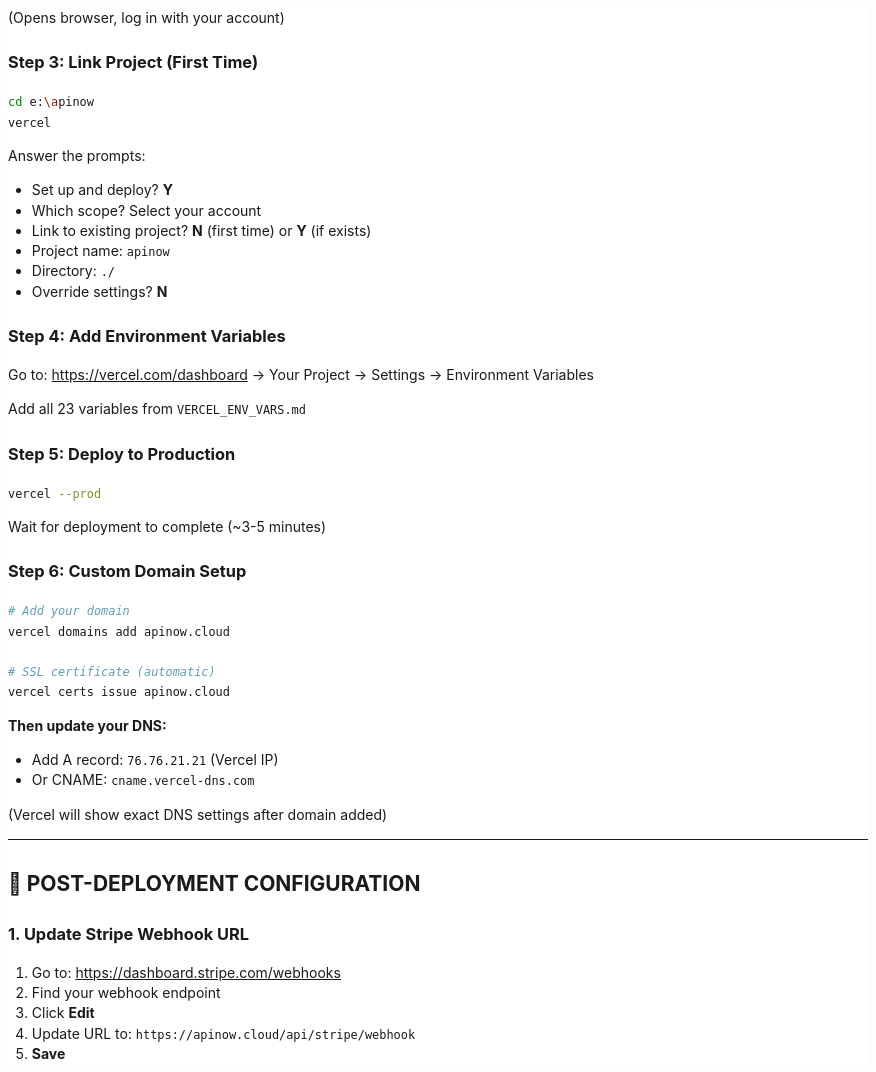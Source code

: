 (Opens browser, log in with your account)

### **Step 3: Link Project (First Time)**

```bash
cd e:\apinow
vercel
```

Answer the prompts:
- Set up and deploy? **Y**
- Which scope? Select your account
- Link to existing project? **N** (first time) or **Y** (if exists)
- Project name: `apinow`
- Directory: `./`
- Override settings? **N**

### **Step 4: Add Environment Variables**

Go to: https://vercel.com/dashboard → Your Project → Settings → Environment Variables

Add all 23 variables from `VERCEL_ENV_VARS.md`

### **Step 5: Deploy to Production**

```bash
vercel --prod
```

Wait for deployment to complete (~3-5 minutes)

### **Step 6: Custom Domain Setup**

```bash
# Add your domain
vercel domains add apinow.cloud

# SSL certificate (automatic)
vercel certs issue apinow.cloud
```

**Then update your DNS:**
- Add A record: `76.76.21.21` (Vercel IP)
- Or CNAME: `cname.vercel-dns.com`

(Vercel will show exact DNS settings after domain added)

---

## 🔧 **POST-DEPLOYMENT CONFIGURATION**

### **1. Update Stripe Webhook URL**

1. Go to: https://dashboard.stripe.com/webhooks
2. Find your webhook endpoint
3. Click **Edit**
4. Update URL to: `https://apinow.cloud/api/stripe/webhook`
5. **Save**
